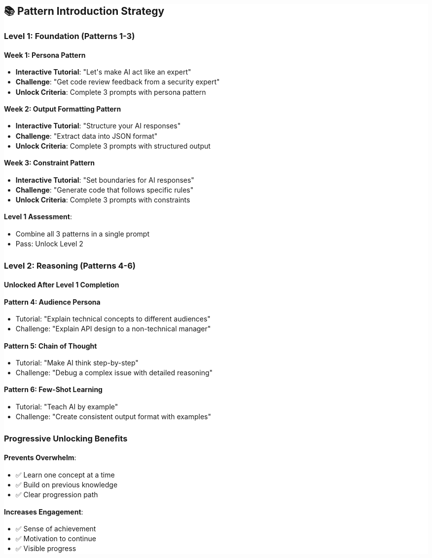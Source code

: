 ## 📚 Pattern Introduction Strategy

### Level 1: Foundation (Patterns 1-3)

**Week 1: Persona Pattern**

- **Interactive Tutorial**: "Let's make AI act like an expert"
- **Challenge**: "Get code review feedback from a security expert"
- **Unlock Criteria**: Complete 3 prompts with persona pattern

**Week 2: Output Formatting Pattern**

- **Interactive Tutorial**: "Structure your AI responses"
- **Challenge**: "Extract data into JSON format"
- **Unlock Criteria**: Complete 3 prompts with structured output

**Week 3: Constraint Pattern**

- **Interactive Tutorial**: "Set boundaries for AI responses"
- **Challenge**: "Generate code that follows specific rules"
- **Unlock Criteria**: Complete 3 prompts with constraints

**Level 1 Assessment**:

- Combine all 3 patterns in a single prompt
- Pass: Unlock Level 2

### Level 2: Reasoning (Patterns 4-6)

**Unlocked After Level 1 Completion**

**Pattern 4: Audience Persona**

- Tutorial: "Explain technical concepts to different audiences"
- Challenge: "Explain API design to a non-technical manager"

**Pattern 5: Chain of Thought**

- Tutorial: "Make AI think step-by-step"
- Challenge: "Debug a complex issue with detailed reasoning"

**Pattern 6: Few-Shot Learning**

- Tutorial: "Teach AI by example"
- Challenge: "Create consistent output format with examples"

### Progressive Unlocking Benefits

**Prevents Overwhelm**:

- ✅ Learn one concept at a time
- ✅ Build on previous knowledge
- ✅ Clear progression path

**Increases Engagement**:

- ✅ Sense of achievement
- ✅ Motivation to continue
- ✅ Visible progress
